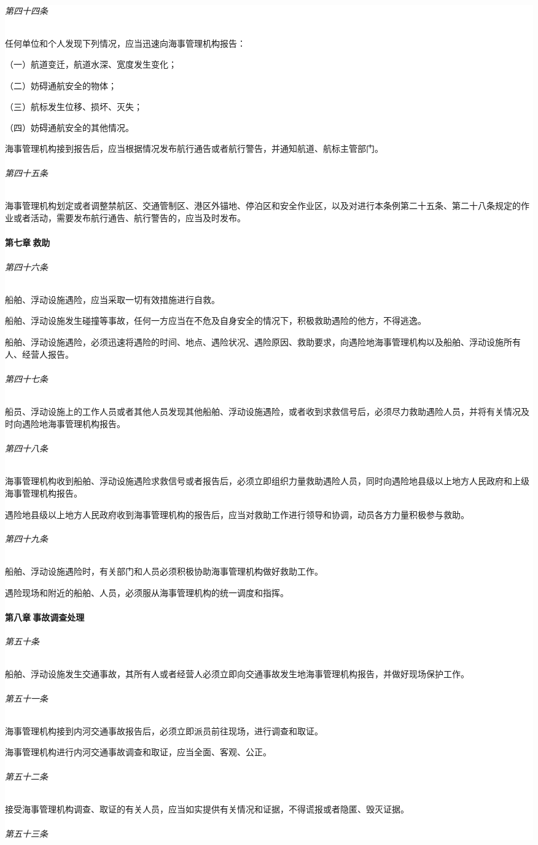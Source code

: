 ###### 第四十四条

任何单位和个人发现下列情况，应当迅速向海事管理机构报告：

（一）航道变迁，航道水深、宽度发生变化；

（二）妨碍通航安全的物体；

（三）航标发生位移、损坏、灭失；

（四）妨碍通航安全的其他情况。

海事管理机构接到报告后，应当根据情况发布航行通告或者航行警告，并通知航道、航标主管部门。

###### 第四十五条

海事管理机构划定或者调整禁航区、交通管制区、港区外锚地、停泊区和安全作业区，以及对进行本条例第二十五条、第二十八条规定的作业或者活动，需要发布航行通告、航行警告的，应当及时发布。

#### 第七章 救助

###### 第四十六条

船舶、浮动设施遇险，应当采取一切有效措施进行自救。

船舶、浮动设施发生碰撞等事故，任何一方应当在不危及自身安全的情况下，积极救助遇险的他方，不得逃逸。

船舶、浮动设施遇险，必须迅速将遇险的时间、地点、遇险状况、遇险原因、救助要求，向遇险地海事管理机构以及船舶、浮动设施所有人、经营人报告。

###### 第四十七条

船员、浮动设施上的工作人员或者其他人员发现其他船舶、浮动设施遇险，或者收到求救信号后，必须尽力救助遇险人员，并将有关情况及时向遇险地海事管理机构报告。

###### 第四十八条

海事管理机构收到船舶、浮动设施遇险求救信号或者报告后，必须立即组织力量救助遇险人员，同时向遇险地县级以上地方人民政府和上级海事管理机构报告。

遇险地县级以上地方人民政府收到海事管理机构的报告后，应当对救助工作进行领导和协调，动员各方力量积极参与救助。

###### 第四十九条

船舶、浮动设施遇险时，有关部门和人员必须积极协助海事管理机构做好救助工作。

遇险现场和附近的船舶、人员，必须服从海事管理机构的统一调度和指挥。

#### 第八章 事故调查处理

###### 第五十条

船舶、浮动设施发生交通事故，其所有人或者经营人必须立即向交通事故发生地海事管理机构报告，并做好现场保护工作。

###### 第五十一条

海事管理机构接到内河交通事故报告后，必须立即派员前往现场，进行调查和取证。

海事管理机构进行内河交通事故调查和取证，应当全面、客观、公正。

###### 第五十二条

接受海事管理机构调查、取证的有关人员，应当如实提供有关情况和证据，不得谎报或者隐匿、毁灭证据。

###### 第五十三条

